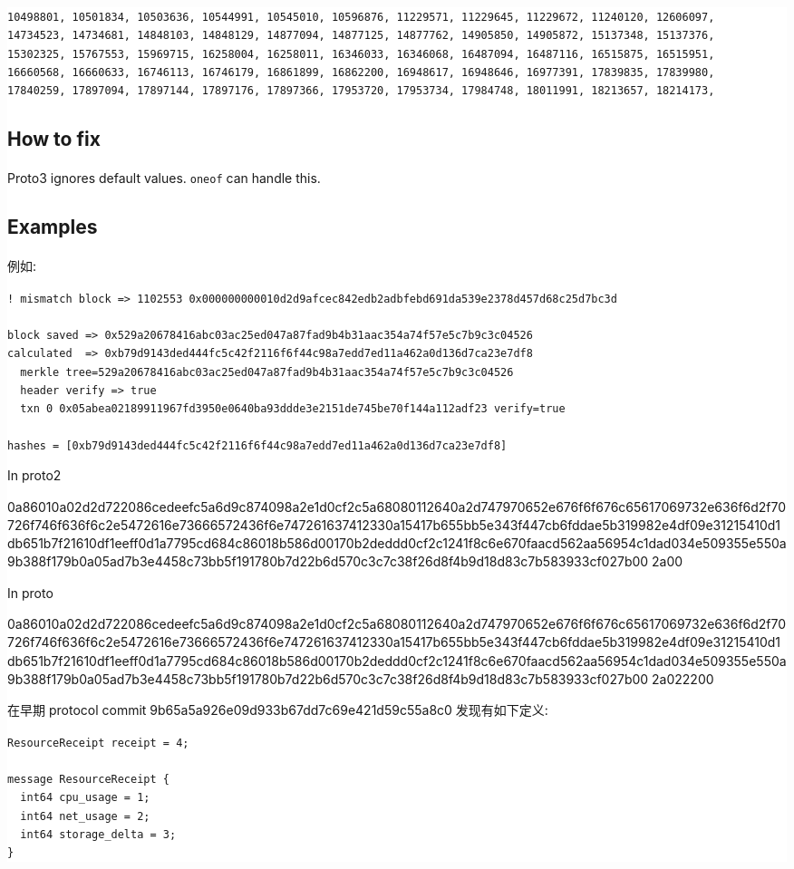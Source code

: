 ```text
10498801, 10501834, 10503636, 10544991, 10545010, 10596876, 11229571, 11229645, 11229672, 11240120, 12606097,
14734523, 14734681, 14848103, 14848129, 14877094, 14877125, 14877762, 14905850, 14905872, 15137348, 15137376,
15302325, 15767553, 15969715, 16258004, 16258011, 16346033, 16346068, 16487094, 16487116, 16515875, 16515951,
16660568, 16660633, 16746113, 16746179, 16861899, 16862200, 16948617, 16948646, 16977391, 17839835, 17839980,
17840259, 17897094, 17897144, 17897176, 17897366, 17953720, 17953734, 17984748, 18011991, 18213657, 18214173,
```

## How to fix

Proto3 ignores default values. `oneof` can handle this.

## Examples

例如:

```
! mismatch block => 1102553 0x000000000010d2d9afcec842edb2adbfebd691da539e2378d457d68c25d7bc3d

block saved => 0x529a20678416abc03ac25ed047a87fad9b4b31aac354a74f57e5c7b9c3c04526
calculated  => 0xb79d9143ded444fc5c42f2116f6f44c98a7edd7ed11a462a0d136d7ca23e7df8
  merkle tree=529a20678416abc03ac25ed047a87fad9b4b31aac354a74f57e5c7b9c3c04526
  header verify => true
  txn 0 0x05abea02189911967fd3950e0640ba93ddde3e2151de745be70f144a112adf23 verify=true

hashes = [0xb79d9143ded444fc5c42f2116f6f44c98a7edd7ed11a462a0d136d7ca23e7df8]
```

In proto2

0a86010a02d2d722086cedeefc5a6d9c874098a2e1d0cf2c5a68080112640a2d747970652e676f6f676c65617069732e636f6d2f70726f746f636f6c2e5472616e73666572436f6e747261637412330a15417b655bb5e343f447cb6fddae5b319982e4df09e31215410d1db651b7f21610df1eeff0d1a7795cd684c86018b586d00170b2deddd0cf2c1241f8c6e670faacd562aa56954c1dad034e509355e550a9b388f179b0a05ad7b3e4458c73bb5f191780b7d22b6d570c3c7c38f26d8f4b9d18d83c7b583933cf027b00 2a00

In proto

0a86010a02d2d722086cedeefc5a6d9c874098a2e1d0cf2c5a68080112640a2d747970652e676f6f676c65617069732e636f6d2f70726f746f636f6c2e5472616e73666572436f6e747261637412330a15417b655bb5e343f447cb6fddae5b319982e4df09e31215410d1db651b7f21610df1eeff0d1a7795cd684c86018b586d00170b2deddd0cf2c1241f8c6e670faacd562aa56954c1dad034e509355e550a9b388f179b0a05ad7b3e4458c73bb5f191780b7d22b6d570c3c7c38f26d8f4b9d18d83c7b583933cf027b00 2a022200


在早期 protocol commit 9b65a5a926e09d933b67dd7c69e421d59c55a8c0 发现有如下定义:

```
ResourceReceipt receipt = 4;

message ResourceReceipt {
  int64 cpu_usage = 1;
  int64 net_usage = 2;
  int64 storage_delta = 3;
}
```
